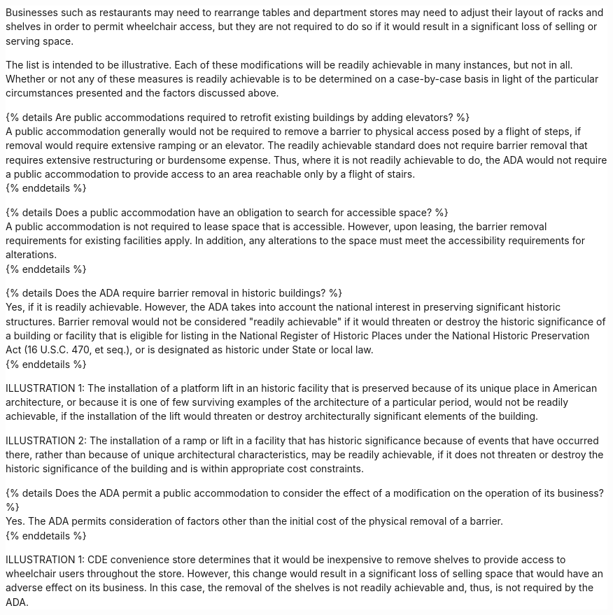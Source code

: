 Businesses such as restaurants may need to rearrange tables and department stores may need to adjust their layout of racks and shelves in order to permit wheelchair access, but they are not required to do so if it would result in a significant loss of
selling or serving space.  

The list is intended to be illustrative. Each of these modifications will be readily
achievable in many instances, but not in all. Whether or not any of these measures is
readily achievable is to be determined on a case-by-case basis in light of the particular
circumstances presented and the factors discussed above.  

{% details Are public accommodations required to retrofit existing buildings by adding
elevators? %}  
A public accommodation generally would not be required to remove a barrier to physical access posed by a flight of steps, if removal would require extensive ramping or an elevator. The readily achievable standard does not require barrier removal that requires extensive restructuring or burdensome expense. Thus, where it is not readily achievable to do, the ADA would not require a public accommodation to provide access to an area reachable only by a flight of stairs.  
{% enddetails %}

{% details Does a public accommodation have an obligation to search for accessible space? %}  
A public accommodation is not required to lease space that is accessible. However, upon
leasing, the barrier removal requirements for existing facilities apply. In addition, any
alterations to the space must meet the accessibility requirements for alterations.  
{% enddetails %}  

{% details Does the ADA require barrier removal in historic buildings? %}  
Yes, if it is readily
achievable. However, the ADA takes into account the national interest in preserving
significant historic structures. Barrier removal would not be considered &quot;readily
achievable&quot; if it would threaten or destroy the historic significance of a building or
facility that is eligible for listing in the National Register of Historic Places under the
National Historic Preservation Act (16 U.S.C. 470, et seq.), or is designated as historic
under State or local law.  
{% enddetails %}  

ILLUSTRATION 1: The installation of a platform lift in an historic facility that is
preserved because of its unique place in American architecture, or because it is one of
few surviving examples of the architecture of a particular period, would not be readily
achievable, if the installation of the lift would threaten or destroy architecturally
significant elements of the building.  

ILLUSTRATION 2: The installation of a ramp or lift in a facility that has historic
significance because of events that have occurred there, rather than because of unique
architectural characteristics, may be readily achievable, if it does not threaten or
destroy the historic significance of the building and is within appropriate cost
constraints.  

{% details Does the ADA permit a public accommodation to consider the effect of a
modification on the operation of its business? %}  
Yes. The ADA permits consideration of
factors other than the initial cost of the physical removal of a barrier.  
{% enddetails %}  

ILLUSTRATION 1: CDE convenience store determines that it would be inexpensive
to remove shelves to provide access to wheelchair users throughout the store.
However, this change would result in a significant loss of selling space that would
have an adverse effect on its business. In this case, the removal of the shelves is not
readily achievable and, thus, is not required by the ADA.  
